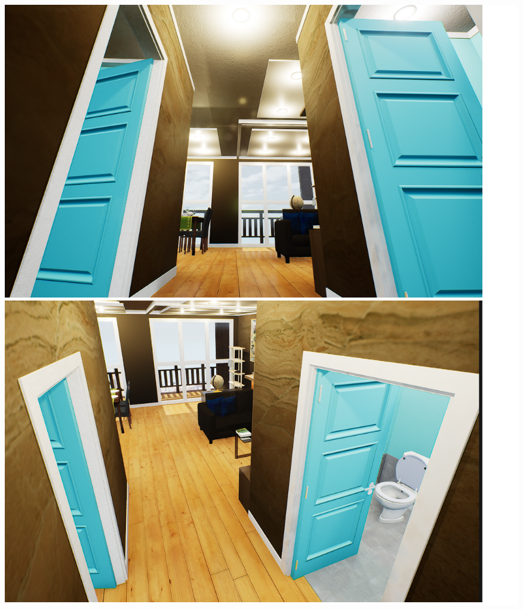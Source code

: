   <img src="Unreal Engine/Landscaping/Indoor/Screenshot 2024-11-26 132446.png" style="width: 800px; height: auto; margin-right: 10px; display: inline-block;" alt="Image 5">
  <img src="Unreal Engine/Landscaping/Indoor/Screenshot 2024-11-26 132456.png" style="width: 800px; height: auto; margin-right: 10px; display: inline-block;" alt="Image 6">